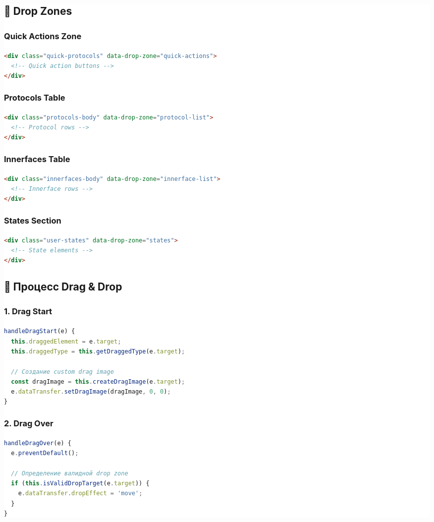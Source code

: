 ## 🎯 Drop Zones

### Quick Actions Zone
```html
<div class="quick-protocols" data-drop-zone="quick-actions">
  <!-- Quick action buttons -->
</div>
```

### Protocols Table
```html
<div class="protocols-body" data-drop-zone="protocol-list">
  <!-- Protocol rows -->
</div>
```

### Innerfaces Table
```html
<div class="innerfaces-body" data-drop-zone="innerface-list">
  <!-- Innerface rows -->
</div>
```

### States Section
```html
<div class="user-states" data-drop-zone="states">
  <!-- State elements -->
</div>
```

## 🔄 Процесс Drag & Drop

### 1. Drag Start
```javascript
handleDragStart(e) {
  this.draggedElement = e.target;
  this.draggedType = this.getDraggedType(e.target);
  
  // Создание custom drag image
  const dragImage = this.createDragImage(e.target);
  e.dataTransfer.setDragImage(dragImage, 0, 0);
}
```

### 2. Drag Over
```javascript
handleDragOver(e) {
  e.preventDefault();
  
  // Определение валидной drop zone
  if (this.isValidDropTarget(e.target)) {
    e.dataTransfer.dropEffect = 'move';
  }
}
```
